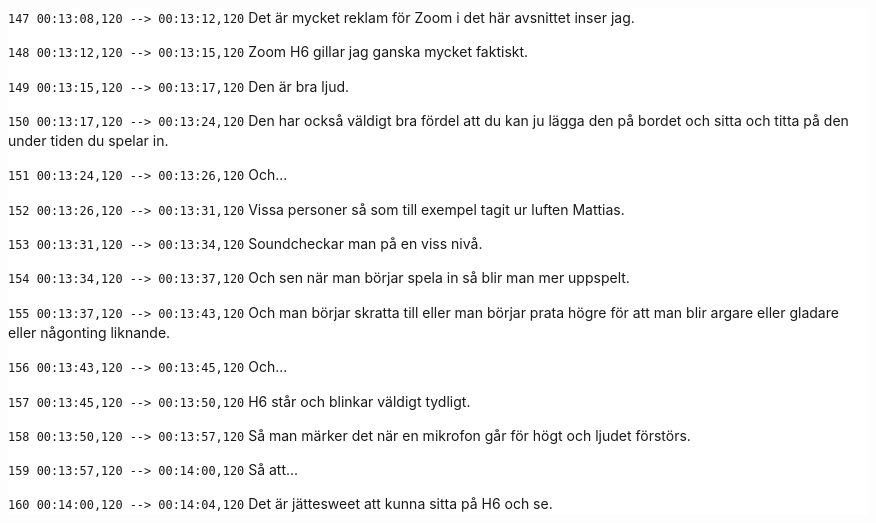 

`147 00:13:08,120 --> 00:13:12,120`
Det är mycket reklam för Zoom i det här avsnittet inser jag.



`148 00:13:12,120 --> 00:13:15,120`
Zoom H6 gillar jag ganska mycket faktiskt.



`149 00:13:15,120 --> 00:13:17,120`
Den är bra ljud.



`150 00:13:17,120 --> 00:13:24,120`
Den har också väldigt bra fördel att du kan ju lägga den på bordet och sitta och titta på den under tiden du spelar in.



`151 00:13:24,120 --> 00:13:26,120`
Och...



`152 00:13:26,120 --> 00:13:31,120`
Vissa personer så som till exempel tagit ur luften Mattias.



`153 00:13:31,120 --> 00:13:34,120`
Soundcheckar man på en viss nivå.



`154 00:13:34,120 --> 00:13:37,120`
Och sen när man börjar spela in så blir man mer uppspelt.



`155 00:13:37,120 --> 00:13:43,120`
Och man börjar skratta till eller man börjar prata högre för att man blir argare eller gladare eller någonting liknande.



`156 00:13:43,120 --> 00:13:45,120`
Och...



`157 00:13:45,120 --> 00:13:50,120`
H6 står och blinkar väldigt tydligt.



`158 00:13:50,120 --> 00:13:57,120`
Så man märker det när en mikrofon går för högt och ljudet förstörs.



`159 00:13:57,120 --> 00:14:00,120`
Så att...



`160 00:14:00,120 --> 00:14:04,120`
Det är jättesweet att kunna sitta på H6 och se.
